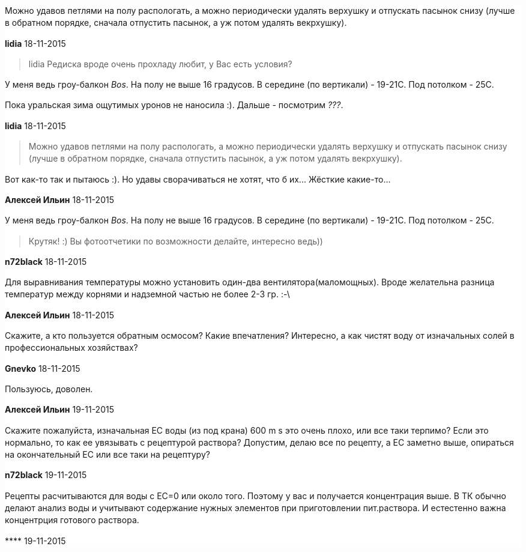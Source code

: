 Можно удавов петлями на полу распологать, а можно периодически удалять верхушку и отпускать пасынок снизу (лучше в обратном порядке, сначала отпустить пасынок, а уж потом удалять векрхушку).


**lidia** 18-11-2015

> lidia Редиска вроде очень прохладу любит, у Вас есть условия?

У меня ведь гроу-балкон *Bos*. На полу не выше 16 градусов. В середине (по вертикали) - 19-21С. Под потолком - 25С.

Пока уральская зима ощутимых уронов не наносила :). Дальше - посмотрим *???*.


**lidia** 18-11-2015

> Можно удавов петлями на полу распологать, а можно периодически удалять верхушку и отпускать пасынок снизу (лучше в обратном порядке, сначала отпустить пасынок, а уж потом удалять векрхушку).

Вот как-то так и пытаюсь :). Но удавы сворачиваться не хотят, что б их... Жёсткие какие-то...


**Алексей Ильин** 18-11-2015



У меня ведь гроу-балкон *Bos*. На полу не выше 16 градусов. В середине (по вертикали) - 19-21С. Под потолком - 25С.

> Крутяк! :) Вы фотоотчетики по возможности делайте, интересно ведь))



**n72black** 18-11-2015

Для выравнивания температуры можно установить один-два вентилятора(маломощных). Вроде желательна разница температур между корнями и надземной частью не более 2-3 гр. :-\


**Алексей Ильин** 18-11-2015

Скажите, а кто пользуется обратным осмосом? Какие впечатления? Интересно, а как чистят воду от изначальных солей в профессиональных хозяйствах?


**Gnevko** 18-11-2015

Пользуюсь, доволен.


**Алексей Ильин** 19-11-2015

Скажите пожалуйста, изначальная EC воды (из под крана) 600 m s это очень плохо, или все таки терпимо? Если это нормально, то как ее увязывать с рецептурой раствора? Допустим, делаю все по рецепту, а EC заметно выше, опираться на окончательный EC или все таки на рецептуру?


**n72black** 19-11-2015

Рецепты расчитываются для воды с ЕС=0 или около того. Поэтому у вас и получается концентрация выше. В ТК обычно делают анализ воды и учитывают содержание нужных элементов при приготовлении пит.раствора. И естестенно важна концентрция готового раствора. 


**** 19-11-2015
